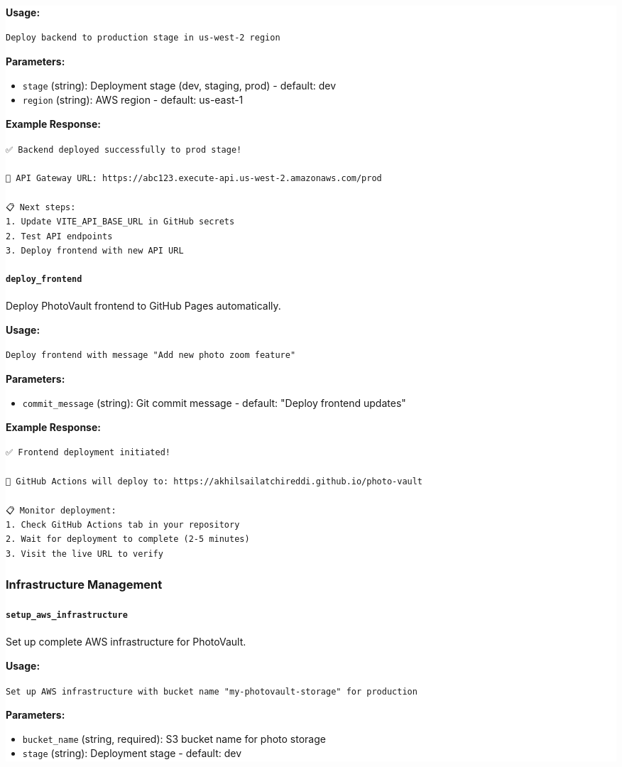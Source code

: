 **Usage:**
```
Deploy backend to production stage in us-west-2 region
```

**Parameters:**
- `stage` (string): Deployment stage (dev, staging, prod) - default: dev  
- `region` (string): AWS region - default: us-east-1

**Example Response:**
```
✅ Backend deployed successfully to prod stage!

🔗 API Gateway URL: https://abc123.execute-api.us-west-2.amazonaws.com/prod

📋 Next steps:
1. Update VITE_API_BASE_URL in GitHub secrets
2. Test API endpoints  
3. Deploy frontend with new API URL
```

#### `deploy_frontend`
Deploy PhotoVault frontend to GitHub Pages automatically.

**Usage:**
```
Deploy frontend with message "Add new photo zoom feature"
```

**Parameters:**
- `commit_message` (string): Git commit message - default: "Deploy frontend updates"

**Example Response:**
```
✅ Frontend deployment initiated!

🚀 GitHub Actions will deploy to: https://akhilsailatchireddi.github.io/photo-vault

📋 Monitor deployment:
1. Check GitHub Actions tab in your repository
2. Wait for deployment to complete (2-5 minutes)
3. Visit the live URL to verify
```

### Infrastructure Management

#### `setup_aws_infrastructure`
Set up complete AWS infrastructure for PhotoVault.

**Usage:**
```
Set up AWS infrastructure with bucket name "my-photovault-storage" for production
```

**Parameters:**
- `bucket_name` (string, required): S3 bucket name for photo storage
- `stage` (string): Deployment stage - default: dev
